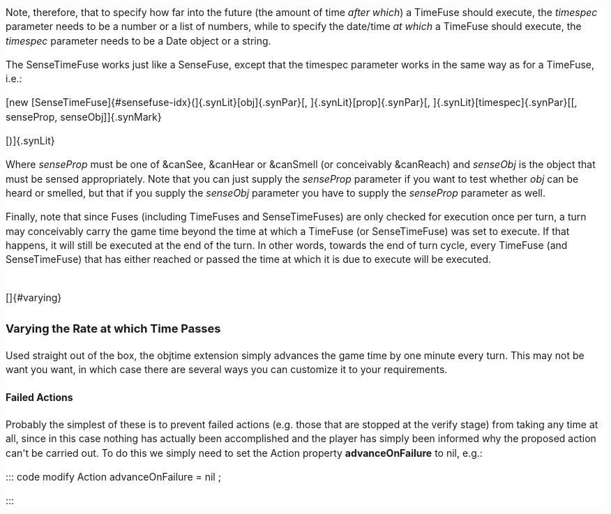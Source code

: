 Note, therefore, that to specify how far into the future (the amount of
time *after which*) a TimeFuse should execute, the *timespec* parameter
needs to be a number or a list of numbers, while to specify the
date/time *at which* a TimeFuse should execute, the *timespec* parameter
needs to be a Date object or a string.

The SenseTimeFuse works just like a SenseFuse, except that the timespec
parameter works in the same way as for a TimeFuse, i.e.:

[new [SenseTimeFuse]{#sensefuse-idx}(]{.synLit}[obj]{.synPar}[,
]{.synLit}[prop]{.synPar}[, ]{.synLit}[timespec]{.synPar}[\[, senseProp,
senseObj\]]{.synMark}

[)]{.synLit}

Where *senseProp* must be one of &canSee, &canHear or &canSmell (or
conceivably &canReach) and *senseObj* is the object that must be sensed
appropriately. Note that you can just supply the *senseProp* parameter
if you want to test whether *obj* can be heard or smelled, but that if
you supply the *senseObj* parameter you have to supply the *senseProp*
parameter as well.

Finally, note that since Fuses (including TimeFuses and SenseTimeFuses)
are only checked for execution once per turn, a turn may conceivably
carry the game time beyond the time at which a TimeFuse (or
SenseTimeFuse) was set to execute. If that happens, it will still be
executed at the end of the turn. In other words, towards the end of turn
cycle, every TimeFuse (and SenseTimeFuse) that has either reached or
passed the time at which it is due to execute will be executed.

\
[]{#varying}

### Varying the Rate at which Time Passes

Used straight out of the box, the objtime extension simply advances the
game time by one minute every turn. This may not be want you want, in
which case there are several ways you can customize it to your
requirements.

#### Failed Actions

Probably the simplest of these is to prevent failed actions (e.g. those
that are stopped at the verify stage) from taking any time at all, since
in this case nothing has actually been accomplished and the player has
simply been informed why the proposed action can\'t be carried out. To
do this we simply need to set the Action property **advanceOnFailure**
to nil, e.g.:

::: code
    modify Action
        advanceOnFailure = nil
    ; 
     
:::
